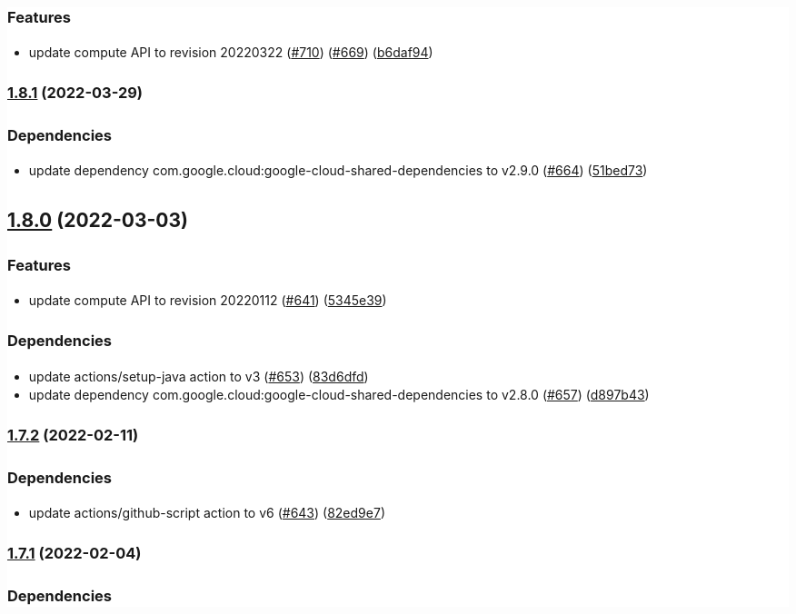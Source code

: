 
### Features

* update compute API to revision 20220322 ([#710](https://github.com/googleapis/java-compute/issues/710)) ([#669](https://github.com/googleapis/java-compute/issues/669)) ([b6daf94](https://github.com/googleapis/java-compute/commit/b6daf94c257912d2460407998f2a9ed43fc44491))

### [1.8.1](https://github.com/googleapis/java-compute/compare/v1.8.0...v1.8.1) (2022-03-29)


### Dependencies

* update dependency com.google.cloud:google-cloud-shared-dependencies to v2.9.0 ([#664](https://github.com/googleapis/java-compute/issues/664)) ([51bed73](https://github.com/googleapis/java-compute/commit/51bed736252c2a44270b1bff56967df3ff65e796))

## [1.8.0](https://github.com/googleapis/java-compute/compare/v1.7.2...v1.8.0) (2022-03-03)


### Features

* update compute API to revision 20220112 ([#641](https://github.com/googleapis/java-compute/issues/641)) ([5345e39](https://github.com/googleapis/java-compute/commit/5345e390185f6bf7338c1ed4425e5fffa3f73b8a))


### Dependencies

* update actions/setup-java action to v3 ([#653](https://github.com/googleapis/java-compute/issues/653)) ([83d6dfd](https://github.com/googleapis/java-compute/commit/83d6dfdc8e125450e4fd554be1218dca527d520b))
* update dependency com.google.cloud:google-cloud-shared-dependencies to v2.8.0 ([#657](https://github.com/googleapis/java-compute/issues/657)) ([d897b43](https://github.com/googleapis/java-compute/commit/d897b439fa7428a2c247334629ff4955fc57d784))

### [1.7.2](https://github.com/googleapis/java-compute/compare/v1.7.1...v1.7.2) (2022-02-11)


### Dependencies

* update actions/github-script action to v6 ([#643](https://github.com/googleapis/java-compute/issues/643)) ([82ed9e7](https://github.com/googleapis/java-compute/commit/82ed9e75a1bc15404c2cd8d5d9bcfc360364a57d))

### [1.7.1](https://github.com/googleapis/java-compute/compare/v1.7.0...v1.7.1) (2022-02-04)


### Dependencies
